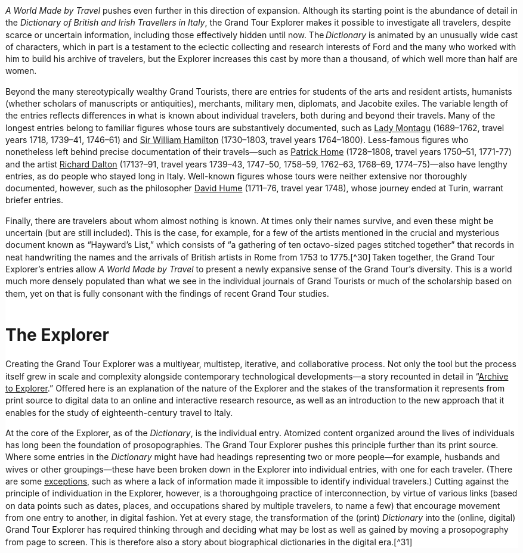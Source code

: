 *A World Made by Travel* pushes even further in this direction of expansion. Although its starting point is the abundance of detail in the *Dictionary of British and Irish Travellers in Italy*, the Grand Tour Explorer makes it possible to investigate all travelers, despite scarce or uncertain information, including those effectively hidden until now. The *Dictionary* is animated by an unusually wide cast of characters, which in part is a testament to the eclectic collecting and research interests of Ford and the many who worked with him to build his archive of travelers, but the Explorer increases this cast by more than a thousand, of which well more than half are women.

Beyond the many stereotypically wealthy Grand Tourists, there are entries for students of the arts and resident artists, humanists (whether scholars of manuscripts or antiquities), merchants, military men, diplomats, and Jacobite exiles. The variable length of the entries reflects differences in what is known about individual travelers, both during and beyond their travels. Many of the longest entries belong to familiar figures whose tours are substantively documented, such as [Lady Montagu](https://aworldmadebytravel.supdigital.org/explorer/#/entries/3395) (1689–1762, travel years 1718, 1739–41, 1746–61) and [Sir William Hamilton](https://aworldmadebytravel.supdigital.org/explorer/#/entries/2219) (1730–1803, travel years 1764–1800). Less-famous figures who nonetheless left behind precise documentation of their travels—such as [Patrick Home](https://aworldmadebytravel.supdigital.org/explorer/#/entries/2488) (1728–1808, travel years 1750–51, 1771-77) and the artist [Richard Dalton](https://aworldmadebytravel.supdigital.org/explorer/#/entries/1276) (1713?–91, travel years 1739–43, 1747–50, 1758–59, 1762–63, 1768–69, 1774–75)—also have lengthy entries, as do people who stayed long in Italy. Well-known figures whose tours were neither extensive nor thoroughly documented, however, such as the philosopher [David Hume](https://aworldmadebytravel.supdigital.org/explorer/#/entries/2575) (1711–76, travel year 1748), whose journey ended at Turin, warrant briefer entries.

Finally, there are travelers about whom almost nothing is known. At times only their names survive, and even these might be uncertain (but are still included). This is the case, for example, for a few of the artists mentioned in the crucial and mysterious document known as “Hayward’s List,” which consists of “a gathering of ten octavo-sized pages stitched together” that records in neat handwriting the names and the arrivals of British artists in Rome from 1753 to 1775.[^30] Taken together, the Grand Tour Explorer’s entries allow *A World Made by Travel* to present a newly expansive sense of the Grand Tour’s diversity. This is a world much more densely populated than what we see in the individual journals of Grand Tourists or much of the scholarship based on them, yet on that is fully consonant with the findings of recent Grand Tour studies.

# The Explorer

Creating the Grand Tour Explorer was a multiyear, multistep, iterative, and collaborative process. Not only the tool but the process itself grew in scale and complexity alongside contemporary technological developments—a story recounted in detail in “[Archive to Explorer](https://aworldmadebytravel.supdigital.org/archive-to-explorer).” Offered here is an explanation of the nature of the Explorer and the stakes of the transformation it represents from print source to digital data to an online and interactive research resource, as well as an introduction to the new approach that it enables for the study of eighteenth-century travel to Italy.

At the core of the Explorer, as of the *Dictionary*, is the individual entry. Atomized content organized around the lives of individuals has long been the foundation of prosopographies. The Grand Tour Explorer pushes this principle further than its print source. Where some entries in the *Dictionary* might have had headings representing two or more people—for example, husbands and wives or other groupings—these have been broken down in the Explorer into individual entries, with one for each traveler. (There are some [exceptions](https://aworldmadebytravel.supdigital.org/archive-to-explorer#paragraph-125), such as where a lack of information made it impossible to identify individual travelers.) Cutting against the principle of individuation in the Explorer, however, is a thoroughgoing practice of interconnection, by virtue of various links (based on data points such as dates, places, and occupations shared by multiple travelers, to name a few) that encourage movement from one entry to another, in digital fashion. Yet at every stage, the transformation of the (print) *Dictionary* into the (online, digital) Grand Tour Explorer has required thinking through and deciding what may be lost as well as gained by moving a prosopography from page to screen. This is therefore also a story about biographical dictionaries in the digital era.[^31]
